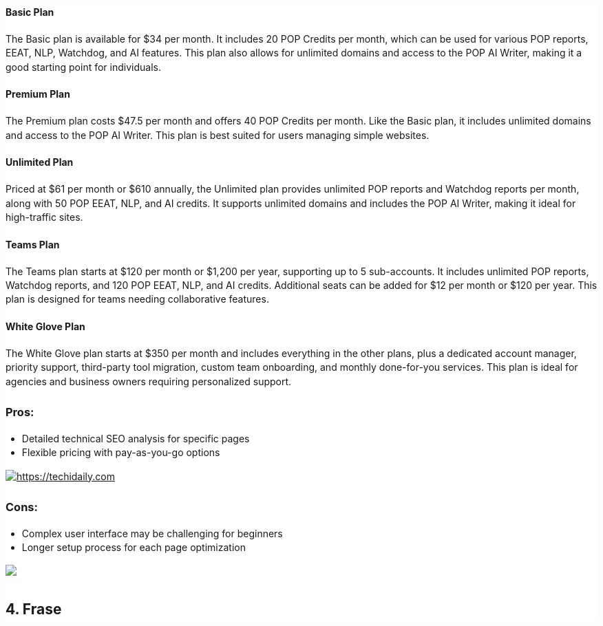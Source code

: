 #### Basic Plan

The Basic plan is available for $34 per month. It includes 20 POP Credits per month, which can be used for various POP reports, EEAT, NLP, Watchdog, and AI features. This plan also allows for unlimited domains and access to the POP AI Writer, making it a good starting point for individuals.

#### Premium Plan

The Premium plan costs $47.5 per month and offers 40 POP Credits per month. Like the Basic plan, it includes unlimited domains and access to the POP AI Writer. This plan is best suited for users managing simple websites.

#### Unlimited Plan

Priced at $61 per month or $610 annually, the Unlimited plan provides unlimited POP reports and Watchdog reports per month, along with 50 POP EEAT, NLP, and AI credits. It supports unlimited domains and includes the POP AI Writer, making it ideal for high-traffic sites.

#### Teams Plan

The Teams plan starts at $120 per month or $1,200 per year, supporting up to 5 sub-accounts. It includes unlimited POP reports, Watchdog reports, and 120 POP EEAT, NLP, and AI credits. Additional seats can be added for $12 per month or $120 per year. This plan is designed for teams needing collaborative features.

#### White Glove Plan

The White Glove plan starts at $350 per month and includes everything in the other plans, plus a dedicated account manager, priority support, third-party tool migration, custom team onboarding, and monthly done-for-you services. This plan is ideal for agencies and business owners requiring personalized support.

### Pros:

* Detailed technical SEO analysis for specific pages
* Flexible pricing with pay-as-you-go options


<a href="https://aligracehair.sjv.io/c/5597632/1925544/19272" target="_top" id="1925544">
  <img src="//a.impactradius-go.com/display-ad/19272-1925544" border="0" alt="https://techidaily.com" width="300" height="90"/>
</a>
<img height="0" width="0" src="https://aligracehair.sjv.io/i/5597632/1925544/19272" style="position:absolute;visibility:hidden;" border="0" />


### Cons:

* Complex user interface may be challenging for beginners
* Longer setup process for each page optimization

![](https://www.link-assistant.com/articles/wp-content/uploads/2024/08/Frase.png)

## 4\. Frase
